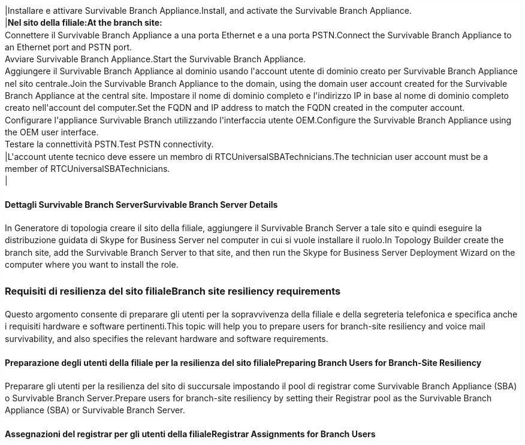 |<span data-ttu-id="e21ae-290">Installare e attivare Survivable Branch Appliance.</span><span class="sxs-lookup"><span data-stu-id="e21ae-290">Install, and activate the Survivable Branch Appliance.</span></span>  <br/> |<span data-ttu-id="e21ae-291">**Nel sito della filiale:**</span><span class="sxs-lookup"><span data-stu-id="e21ae-291">**At the branch site:**</span></span> <br/>  <span data-ttu-id="e21ae-292">Connettere il Survivable Branch Appliance a una porta Ethernet e a una porta PSTN.</span><span class="sxs-lookup"><span data-stu-id="e21ae-292">Connect the Survivable Branch Appliance to an Ethernet port and PSTN port.</span></span> <br/>  <span data-ttu-id="e21ae-293">Avviare Survivable Branch Appliance.</span><span class="sxs-lookup"><span data-stu-id="e21ae-293">Start the Survivable Branch Appliance.</span></span> <br/>  <span data-ttu-id="e21ae-294">Aggiungere il Survivable Branch Appliance al dominio usando l'account utente di dominio creato per Survivable Branch Appliance nel sito centrale.</span><span class="sxs-lookup"><span data-stu-id="e21ae-294">Join the Survivable Branch Appliance to the domain, using the domain user account created for the Survivable Branch Appliance at the central site.</span></span> <span data-ttu-id="e21ae-295">Impostare il nome di dominio completo e l'indirizzo IP in base al nome di dominio completo creato nell'account del computer.</span><span class="sxs-lookup"><span data-stu-id="e21ae-295">Set the FQDN and IP address to match the FQDN created in the computer account.</span></span> <br/>  <span data-ttu-id="e21ae-296">Configurare l'appliance Survivable Branch utilizzando l'interfaccia utente OEM.</span><span class="sxs-lookup"><span data-stu-id="e21ae-296">Configure the Survivable Branch Appliance using the OEM user interface.</span></span> <br/>  <span data-ttu-id="e21ae-297">Testare la connettività PSTN.</span><span class="sxs-lookup"><span data-stu-id="e21ae-297">Test PSTN connectivity.</span></span> <br/> |<span data-ttu-id="e21ae-298">L'account utente tecnico deve essere un membro di RTCUniversalSBATechnicians.</span><span class="sxs-lookup"><span data-stu-id="e21ae-298">The technician user account must be a member of RTCUniversalSBATechnicians.</span></span>  <br/> |

#### <a name="survivable-branch-server-details"></a><span data-ttu-id="e21ae-299">Dettagli Survivable Branch Server</span><span class="sxs-lookup"><span data-stu-id="e21ae-299">Survivable Branch Server Details</span></span>

<span data-ttu-id="e21ae-300">In Generatore di topologia creare il sito della filiale, aggiungere il Survivable Branch Server a tale sito e quindi eseguire la distribuzione guidata di Skype for Business Server nel computer in cui si vuole installare il ruolo.</span><span class="sxs-lookup"><span data-stu-id="e21ae-300">In Topology Builder create the branch site, add the Survivable Branch Server to that site, and then run the Skype for Business Server Deployment Wizard on the computer where you want to install the role.</span></span>

### <a name="branch-site-resiliency-requirements"></a><span data-ttu-id="e21ae-301">Requisiti di resilienza del sito filiale</span><span class="sxs-lookup"><span data-stu-id="e21ae-301">Branch site resiliency requirements</span></span>

<span data-ttu-id="e21ae-302">Questo argomento consente di preparare gli utenti per la sopravvivenza della filiale e della segreteria telefonica e specifica anche i requisiti hardware e software pertinenti.</span><span class="sxs-lookup"><span data-stu-id="e21ae-302">This topic will help you to prepare users for branch-site resiliency and voice mail survivability, and also specifies the relevant hardware and software requirements.</span></span>

#### <a name="preparing-branch-users-for-branch-site-resiliency"></a><span data-ttu-id="e21ae-303">Preparazione degli utenti della filiale per la resilienza del sito filiale</span><span class="sxs-lookup"><span data-stu-id="e21ae-303">Preparing Branch Users for Branch-Site Resiliency</span></span>

<span data-ttu-id="e21ae-304">Preparare gli utenti per la resilienza del sito di succursale impostando il pool di registrar come Survivable Branch Appliance (SBA) o Survivable Branch Server.</span><span class="sxs-lookup"><span data-stu-id="e21ae-304">Prepare users for branch-site resiliency by setting their Registrar pool as the Survivable Branch Appliance (SBA) or Survivable Branch Server.</span></span>

#### <a name="registrar-assignments-for-branch-users"></a><span data-ttu-id="e21ae-305">Assegnazioni del registrar per gli utenti della filiale</span><span class="sxs-lookup"><span data-stu-id="e21ae-305">Registrar Assignments for Branch Users</span></span>
